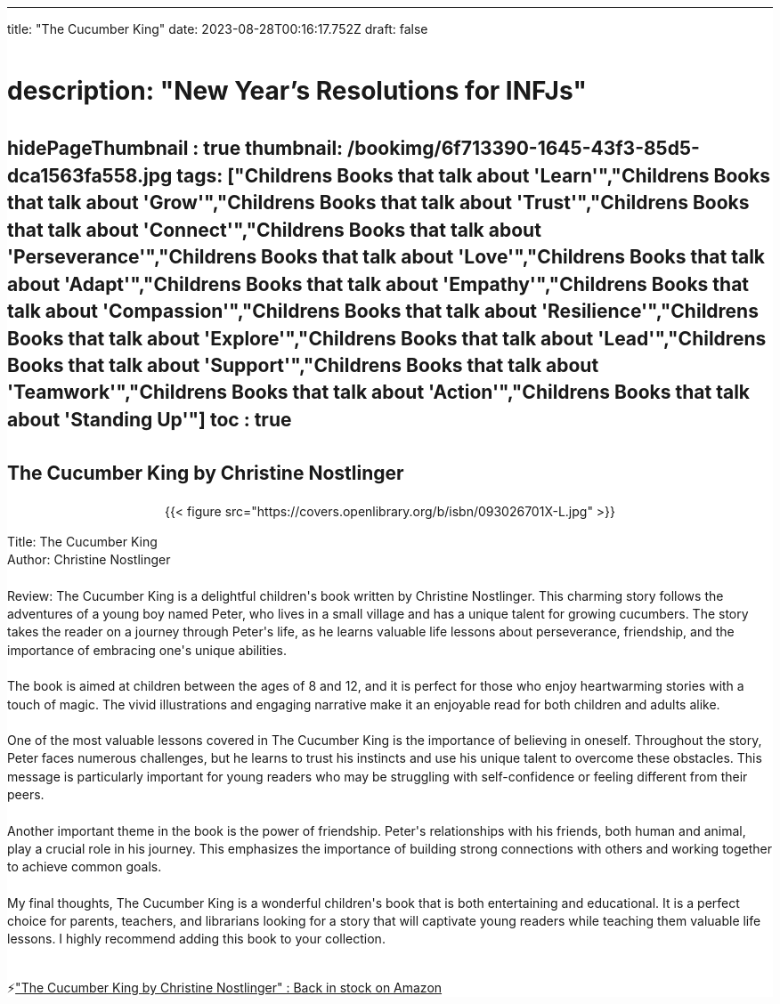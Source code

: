 
---
title: "The Cucumber King"
date: 2023-08-28T00:16:17.752Z
draft: false
# description: "New Year’s Resolutions for INFJs"
hidePageThumbnail : true
thumbnail: /bookimg/6f713390-1645-43f3-85d5-dca1563fa558.jpg
tags: ["Childrens Books that talk about 'Learn'","Childrens Books that talk about 'Grow'","Childrens Books that talk about 'Trust'","Childrens Books that talk about 'Connect'","Childrens Books that talk about 'Perseverance'","Childrens Books that talk about 'Love'","Childrens Books that talk about 'Adapt'","Childrens Books that talk about 'Empathy'","Childrens Books that talk about 'Compassion'","Childrens Books that talk about 'Resilience'","Childrens Books that talk about 'Explore'","Childrens Books that talk about 'Lead'","Childrens Books that talk about 'Support'","Childrens Books that talk about 'Teamwork'","Childrens Books that talk about 'Action'","Childrens Books that talk about 'Standing Up'"]
toc : true
---
## The Cucumber King by Christine Nostlinger

<center>
{{< figure src="https://covers.openlibrary.org/b/isbn/093026701X-L.jpg" >}}
</center>

Title: The Cucumber King</br>
Author: Christine Nostlinger</br></br>
Review: The Cucumber King is a delightful children's book written by Christine Nostlinger. This charming story follows the adventures of a young boy named Peter, who lives in a small village and has a unique talent for growing cucumbers. The story takes the reader on a journey through Peter's life, as he learns valuable life lessons about perseverance, friendship, and the importance of embracing one's unique abilities.</br></br>
The book is aimed at children between the ages of 8 and 12, and it is perfect for those who enjoy heartwarming stories with a touch of magic. The vivid illustrations and engaging narrative make it an enjoyable read for both children and adults alike.</br></br>
One of the most valuable lessons covered in The Cucumber King is the importance of believing in oneself. Throughout the story, Peter faces numerous challenges, but he learns to trust his instincts and use his unique talent to overcome these obstacles. This message is particularly important for young readers who may be struggling with self-confidence or feeling different from their peers.</br></br>
Another important theme in the book is the power of friendship. Peter's relationships with his friends, both human and animal, play a crucial role in his journey. This emphasizes the importance of building strong connections with others and working together to achieve common goals.</br></br>
My final thoughts, The Cucumber King is a wonderful children's book that is both entertaining and educational. It is a perfect choice for parents, teachers, and librarians looking for a story that will captivate young readers while teaching them valuable life lessons. I highly recommend adding this book to your collection.</br></br>

<p>⚡<a id="aflink" href="https://www.amazon.com/gp/search?ie=UTF8&tag=klayu00-20&linkCode=ur2&linkId=6639bed89a8ad8dd2705e40644eb43d3&camp=1789&creative=9325&index=books&keywords=The Cucumber King by Christine Nostlinger" class="one" target="_blank" title='"The Cucumber King by Christine Nostlinger" : Back in stock on Amazon'>"The Cucumber King by Christine Nostlinger" : Back in stock on Amazon</a></p>
